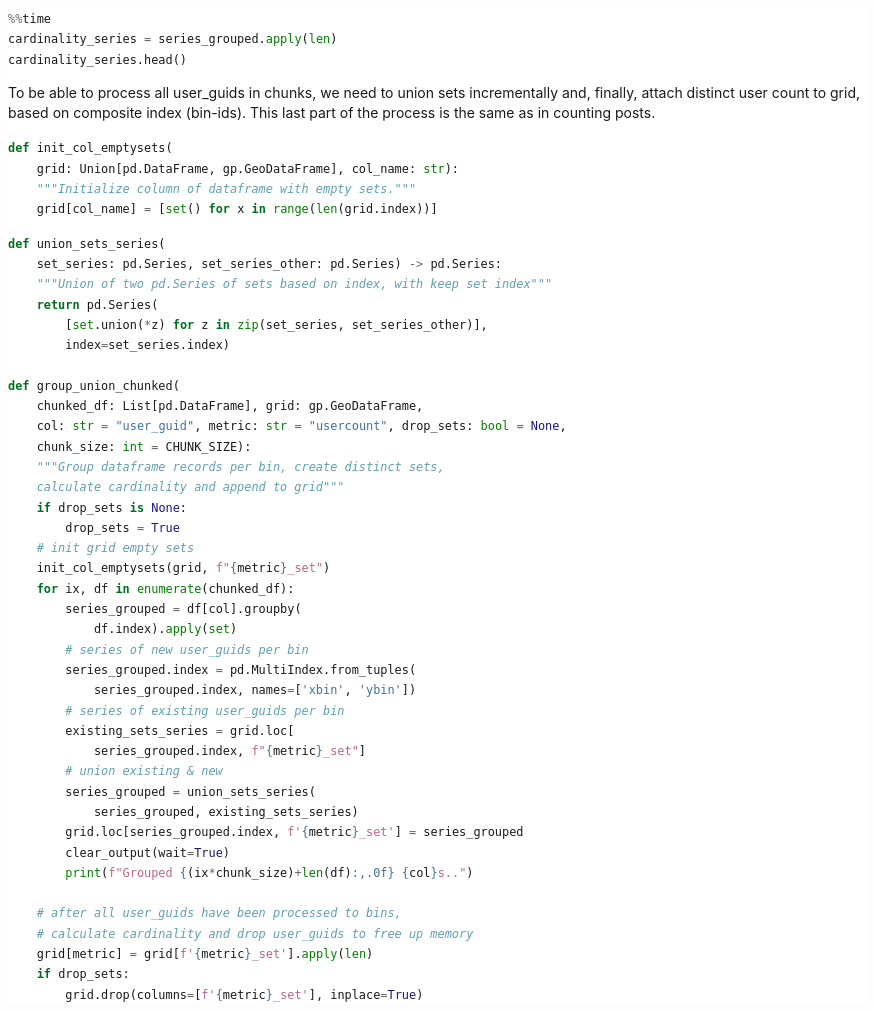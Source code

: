 ```python tags=["active-ipynb"]
%%time
cardinality_series = series_grouped.apply(len)
cardinality_series.head()
```

To be able to process all user_guids in chunks, we need to union sets incrementally and, finally, attach distinct user count to grid, based on composite index (bin-ids). This last part of the process is the same as in counting posts.

```python
def init_col_emptysets(
    grid: Union[pd.DataFrame, gp.GeoDataFrame], col_name: str):
    """Initialize column of dataframe with empty sets."""
    grid[col_name] = [set() for x in range(len(grid.index))]
```

```python
def union_sets_series(
    set_series: pd.Series, set_series_other: pd.Series) -> pd.Series:
    """Union of two pd.Series of sets based on index, with keep set index"""
    return pd.Series(
        [set.union(*z) for z in zip(set_series, set_series_other)],
        index=set_series.index)
    
def group_union_chunked(
    chunked_df: List[pd.DataFrame], grid: gp.GeoDataFrame,
    col: str = "user_guid", metric: str = "usercount", drop_sets: bool = None,
    chunk_size: int = CHUNK_SIZE):
    """Group dataframe records per bin, create distinct sets,
    calculate cardinality and append to grid"""
    if drop_sets is None:
        drop_sets = True
    # init grid empty sets
    init_col_emptysets(grid, f"{metric}_set")
    for ix, df in enumerate(chunked_df):
        series_grouped = df[col].groupby(
            df.index).apply(set)
        # series of new user_guids per bin
        series_grouped.index = pd.MultiIndex.from_tuples(
            series_grouped.index, names=['xbin', 'ybin'])
        # series of existing user_guids per bin
        existing_sets_series = grid.loc[
            series_grouped.index, f"{metric}_set"]
        # union existing & new
        series_grouped = union_sets_series(
            series_grouped, existing_sets_series)
        grid.loc[series_grouped.index, f'{metric}_set'] = series_grouped
        clear_output(wait=True)
        print(f"Grouped {(ix*chunk_size)+len(df):,.0f} {col}s..")
    
    # after all user_guids have been processed to bins,
    # calculate cardinality and drop user_guids to free up memory
    grid[metric] = grid[f'{metric}_set'].apply(len)
    if drop_sets:
        grid.drop(columns=[f'{metric}_set'], inplace=True)
```
